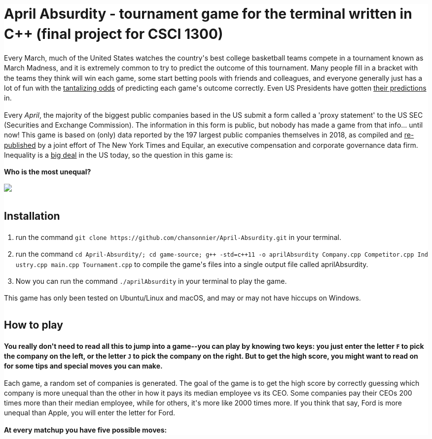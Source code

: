 # April Absurdity - tournament game for the terminal written in C++ (final project for CSCI 1300)


Every March, much of the United States watches the country's best college basketball teams compete in a tournament known as March Madness, and it is extremely common to try to predict the outcome of this tournament. Many people fill in a bracket with the teams they think will win each game, some start betting pools with friends and colleagues, and everyone generally just has a lot of fun with the [tantalizing odds](https://www.ncaa.com/news/basketball-men/bracketiq/2020-01-15/perfect-ncaa-bracket-absurd-odds-march-madness-dream) of predicting each game's outcome correctly. Even US Presidents have gotten [their predictions](https://www.obama.org/2019-ncaa/) in.

Every *April*, the majority of the biggest public companies based in the US submit a form called a 'proxy statement' to the US SEC (Securities and Exchange Commission). The information in this form is public, but nobody has made a game from that info... until now! This game is based on (only) data reported by the 197 largest public companies themselves in 2018, as compiled and [re-published](https://www.nytimes.com/interactive/2019/business/highest-paid-ceos-2018.html) by a joint effort of The New York Times and Equilar, an executive compensation and corporate governance data firm. Inequality is a [big deal](https://www.youtube.com/watch?v=cZ7LzE3u7Bw) in the US today, so the question in this game is: 

**Who is the most unequal?**

![](sample-gameplay.gif)

## Installation

1) run the command `git clone https://github.com/chansonnier/April-Absurdity.git` in your terminal.

2) run the command `cd April-Absurdity/; cd game-source; g++ -std=c++11 -o aprilAbsurdity Company.cpp Competitor.cpp Industry.cpp main.cpp Tournament.cpp` to compile the game's files into a single output file called aprilAbsurdity.

3) Now you can run the command `./aprilAbsurdity` in your terminal to play the game. 

This game has only been tested on Ubuntu/Linux and macOS, and may or may not have hiccups on Windows.

## How to play
**You really don't need to read all this to jump into a game--you can play by knowing two keys: you just enter the letter `F` to pick the company on the left, or the letter `J` to pick the company on the right. But to get the high score, you might want to read on for some tips and special moves you can make.** 

Each game, a random set of companies is generated. The goal of the game is to get the high score by correctly guessing which company is more unequal than the other in how it pays its median employee vs its CEO. Some companies pay their CEOs 200 times more than their median employee, while for others, it's more like 2000 times more. If you think that say, Ford is more unequal than Apple, you will enter the letter for Ford.



**At every matchup you have five possible moves:** 
